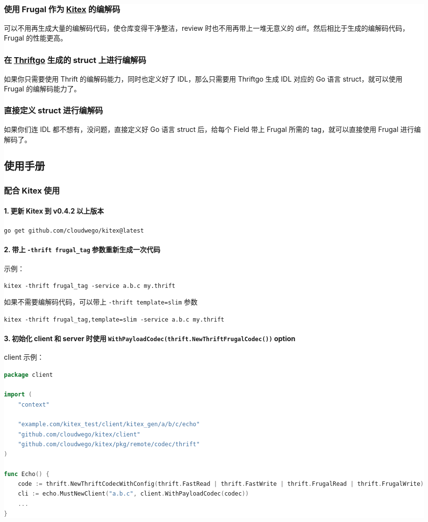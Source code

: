 ### 使用 Frugal 作为 [Kitex](https://github.com/cloudwego/kitex) 的编解码

可以不用再生成大量的编解码代码，使仓库变得干净整洁，review 时也不用再带上一堆无意义的 diff。然后相比于生成的编解码代码，Frugal 的性能更高。

### 在 [Thriftgo](https://github.com/cloudwego/thriftgo) 生成的 struct 上进行编解码

如果你只需要使用 Thrift 的编解码能力，同时也定义好了 IDL，那么只需要用 Thriftgo 生成 IDL 对应的 Go 语言 struct，就可以使用 Frugal 的编解码能力了。

### 直接定义 struct 进行编解码

如果你们连 IDL 都不想有，没问题，直接定义好 Go 语言 struct 后，给每个 Field 带上 Frugal 所需的 tag，就可以直接使用 Frugal 进行编解码了。

## 使用手册

### 配合 Kitex 使用

#### 1. 更新 Kitex 到 v0.4.2 以上版本

```shell
go get github.com/cloudwego/kitex@latest
```

#### 2. 带上 `-thrift frugal_tag` 参数重新生成一次代码

示例：

```shell
kitex -thrift frugal_tag -service a.b.c my.thrift
```

如果不需要编解码代码，可以带上 `-thrift template=slim` 参数

```shell
kitex -thrift frugal_tag,template=slim -service a.b.c my.thrift
```

#### 3. 初始化 client 和 server 时使用 `WithPayloadCodec(thrift.NewThriftFrugalCodec())` option

client 示例：

```go
package client

import (
    "context"

    "example.com/kitex_test/client/kitex_gen/a/b/c/echo"
    "github.com/cloudwego/kitex/client"
    "github.com/cloudwego/kitex/pkg/remote/codec/thrift"
)

func Echo() {
    code := thrift.NewThriftCodecWithConfig(thrift.FastRead | thrift.FastWrite | thrift.FrugalRead | thrift.FrugalWrite)
    cli := echo.MustNewClient("a.b.c", client.WithPayloadCodec(codec))
    ...
}
```
